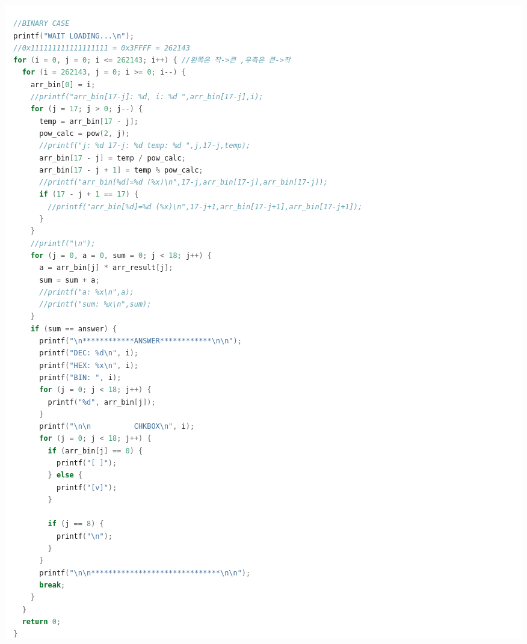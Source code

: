 ```c

  //BINARY CASE
  printf("WAIT LOADING...\n");
  //0x111111111111111111 = 0x3FFFF = 262143
  for (i = 0, j = 0; i <= 262143; i++) { //왼쪽은 작->큰 ,우측은 큰->작
    for (i = 262143, j = 0; i >= 0; i--) {
      arr_bin[0] = i;
      //printf("arr_bin[17-j]: %d, i: %d ",arr_bin[17-j],i);
      for (j = 17; j > 0; j--) {
        temp = arr_bin[17 - j];
        pow_calc = pow(2, j);
        //printf("j: %d 17-j: %d temp: %d ",j,17-j,temp);
        arr_bin[17 - j] = temp / pow_calc;
        arr_bin[17 - j + 1] = temp % pow_calc;
        //printf("arr_bin[%d]=%d (%x)\n",17-j,arr_bin[17-j],arr_bin[17-j]);
        if (17 - j + 1 == 17) { 
          //printf("arr_bin[%d]=%d (%x)\n",17-j+1,arr_bin[17-j+1],arr_bin[17-j+1]);
        }
      }
      //printf("\n");
      for (j = 0, a = 0, sum = 0; j < 18; j++) {
        a = arr_bin[j] * arr_result[j];
        sum = sum + a;
        //printf("a: %x\n",a);
        //printf("sum: %x\n",sum);
      }
      if (sum == answer) {
        printf("\n************ANSWER************\n\n");
        printf("DEC: %d\n", i);
        printf("HEX: %x\n", i);
        printf("BIN: ", i);
        for (j = 0; j < 18; j++) {
          printf("%d", arr_bin[j]);
        }
        printf("\n\n          CHKBOX\n", i);
        for (j = 0; j < 18; j++) {
          if (arr_bin[j] == 0) {
            printf("[ ]");
          } else {
            printf("[v]");
          }

          if (j == 8) {
            printf("\n");
          }
        }
        printf("\n\n******************************\n\n");
        break;
      }
    }
    return 0;
  }
```
